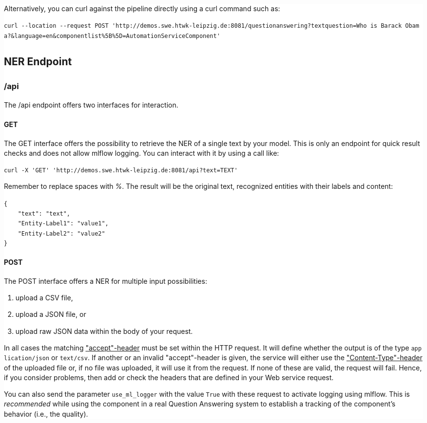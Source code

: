 Alternatively, you can curl against the pipeline directly using a curl
command such as:

    curl --location --request POST 'http://demos.swe.htwk-leipzig.de:8081/questionanswering?textquestion=Who is Barack Obama?&language=en&componentlist%5B%5D=AutomationServiceComponent'

NER Endpoint
------------

### /api

The /api endpoint offers two interfaces for interaction.

#### GET

The GET interface offers the possibility to retrieve the NER of a single
text by your model. This is only an endpoint for quick result checks and
does not allow mlflow logging. You can interact with it by using a call
like:

    curl -X 'GET' 'http://demos.swe.htwk-leipzig.de:8081/api?text=TEXT'

Remember to replace spaces with *%*. The result will be the original
text, recognized entities with their labels and content:

    {
        "text": "text",
        "Entity-Label1": "value1",
        "Entity-Label2": "value2"
    }

#### POST

The POST interface offers a NER for multiple input possibilities:

1.  upload a CSV file,

2.  upload a JSON file, or

3.  upload raw JSON data within the body of your request.

In all cases the matching
["accept"-header](https://developer.mozilla.org/docs/Web/HTTP/Headers/Accept)
must be set within the HTTP request. It will define whether the output
is of the type `application/json` or `text/csv`. If another or an
invalid "accept"-header is given, the service will either use the
["Content-Type"-header](https://developer.mozilla.org/docs/Web/HTTP/Headers/Content-Type)
of the uploaded file or, if no file was uploaded, it will use it from
the request. If none of these are valid, the request will fail. Hence,
if you consider problems, then add or check the headers that are defined
in your Web service request.

You can also send the parameter `use_ml_logger` with the value `True`
with these request to activate logging using mlflow. This is
*recommended* while using the component in a real Question Answering
system to establish a tracking of the component’s behavior (i.e., the
quality).
